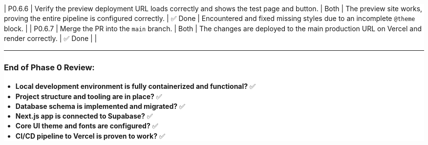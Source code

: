 | P0.6.6  | Verify the preview deployment URL loads correctly and shows the test page and button. | Both             | The preview site works, proving the entire pipeline is configured correctly.                                              | ✅ Done  | Encountered and fixed missing styles due to an incomplete `@theme` block.       |
| P0.6.7  | Merge the PR into the `main` branch.                                                  | Both             | The changes are deployed to the main production URL on Vercel and render correctly.                                       | ✅ Done  |                                                                                 |

---

### **End of Phase 0 Review:**

- **Local development environment is fully containerized and functional?** ✅
- **Project structure and tooling are in place?** ✅
- **Database schema is implemented and migrated?** ✅
- **Next.js app is connected to Supabase?** ✅
- **Core UI theme and fonts are configured?** ✅
- **CI/CD pipeline to Vercel is proven to work?** ✅
